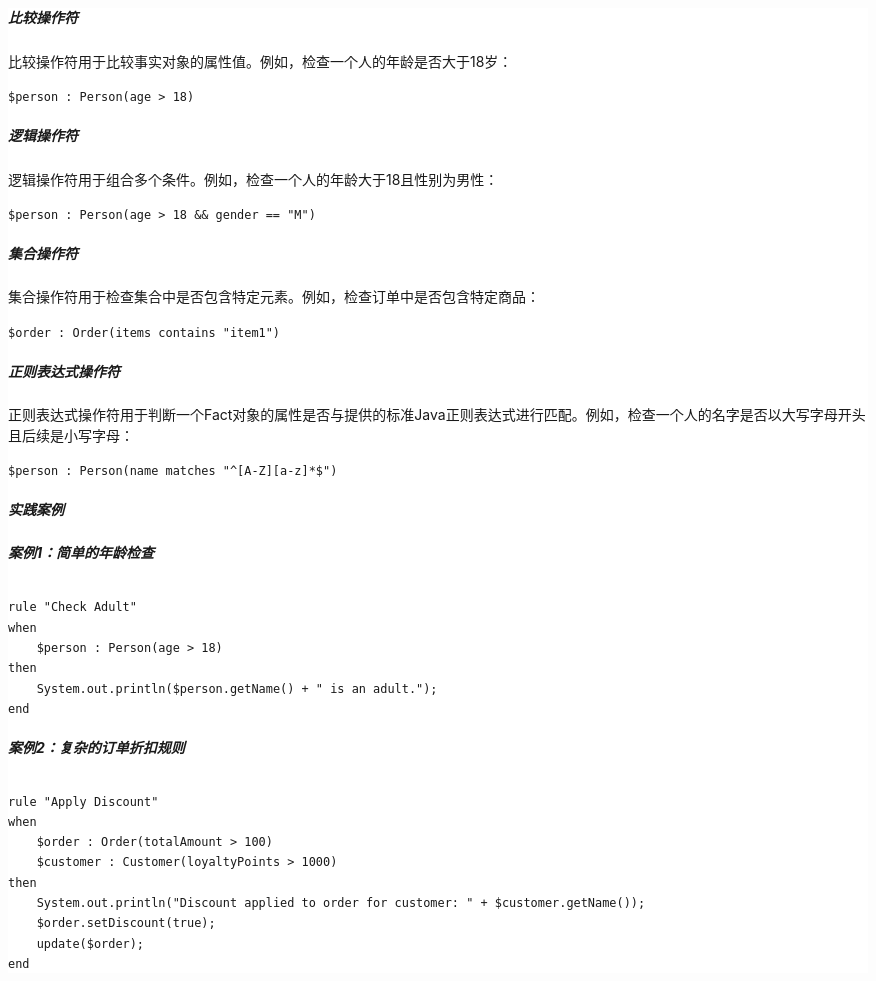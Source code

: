 ##### **比较操作符**

比较操作符用于比较事实对象的属性值。例如，检查一个人的年龄是否大于18岁：

```drools
$person : Person(age > 18)
```

##### **逻辑操作符**

逻辑操作符用于组合多个条件。例如，检查一个人的年龄大于18且性别为男性：

```drools
$person : Person(age > 18 && gender == "M")
```

##### **集合操作符**

集合操作符用于检查集合中是否包含特定元素。例如，检查订单中是否包含特定商品：

```drools
$order : Order(items contains "item1")
```

##### **正则表达式操作符**

正则表达式操作符用于判断一个Fact对象的属性是否与提供的标准Java正则表达式进行匹配。例如，检查一个人的名字是否以大写字母开头且后续是小写字母：

```drools
$person : Person(name matches "^[A-Z][a-z]*$")
```

##### 实践案例

###### **案例1：简单的年龄检查**

```drools
rule "Check Adult"
when
    $person : Person(age > 18)
then
    System.out.println($person.getName() + " is an adult.");
end
```

###### **案例2：复杂的订单折扣规则**

```drools
rule "Apply Discount"
when
    $order : Order(totalAmount > 100)
    $customer : Customer(loyaltyPoints > 1000)
then
    System.out.println("Discount applied to order for customer: " + $customer.getName());
    $order.setDiscount(true);
    update($order);
end
```
